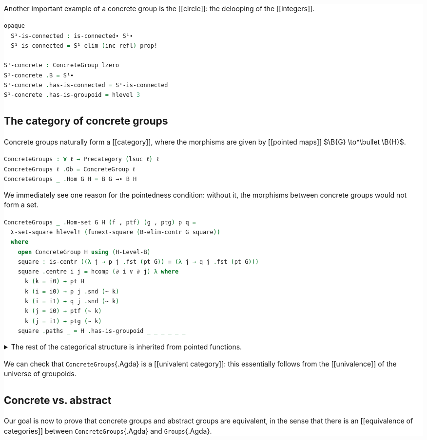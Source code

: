 Another important example of a concrete group is the [[circle]]: the delooping of
the [[integers]].

```agda
opaque
  S¹-is-connected : is-connected∙ S¹∙
  S¹-is-connected = S¹-elim (inc refl) prop!

S¹-concrete : ConcreteGroup lzero
S¹-concrete .B = S¹∙
S¹-concrete .has-is-connected = S¹-is-connected
S¹-concrete .has-is-groupoid = hlevel 3
```

## The category of concrete groups

Concrete groups naturally form a [[category]], where the morphisms are given by
[[pointed maps]] $\B{G} \to^\bullet \B{H}$.

```agda
ConcreteGroups : ∀ ℓ → Precategory (lsuc ℓ) ℓ
ConcreteGroups ℓ .Ob = ConcreteGroup ℓ
ConcreteGroups _ .Hom G H = B G →∙ B H
```

We immediately see one reason for the pointedness condition: without it,
the morphisms between concrete groups would not form a set.

```agda
ConcreteGroups _ .Hom-set G H (f , ptf) (g , ptg) p q =
  Σ-set-square hlevel! (funext-square (B-elim-contr G square))
  where
    open ConcreteGroup H using (H-Level-B)
    square : is-contr ((λ j → p j .fst (pt G)) ≡ (λ j → q j .fst (pt G)))
    square .centre i j = hcomp (∂ i ∨ ∂ j) λ where
      k (k = i0) → pt H
      k (i = i0) → p j .snd (~ k)
      k (i = i1) → q j .snd (~ k)
      k (j = i0) → ptf (~ k)
      k (j = i1) → ptg (~ k)
    square .paths _ = H .has-is-groupoid _ _ _ _ _ _
```

<details><summary>
The rest of the categorical structure is inherited from pointed functions.
</summary></details>

We can check that `ConcreteGroups`{.Agda} is a [[univalent category]]: this essentially
follows from the [[univalence]] of the universe of groupoids.



## Concrete vs. abstract

Our goal is now to prove that concrete groups and abstract groups are equivalent,
in the sense that there is an [[equivalence of categories]] between `ConcreteGroups`{.Agda}
and `Groups`{.Agda}.
